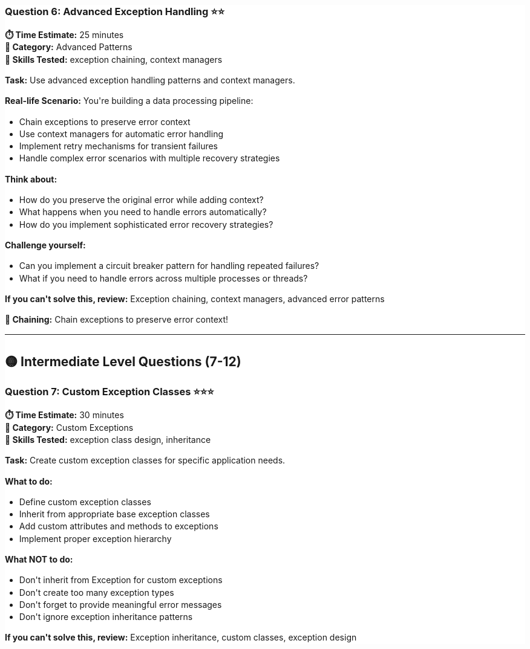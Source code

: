 
### Question 6: Advanced Exception Handling ⭐⭐

**⏱️ Time Estimate:** 25 minutes  
**🎯 Category:** Advanced Patterns  
**📝 Skills Tested:** exception chaining, context managers

**Task:** Use advanced exception handling patterns and context managers.

**Real-life Scenario:** You're building a data processing pipeline:

- Chain exceptions to preserve error context
- Use context managers for automatic error handling
- Implement retry mechanisms for transient failures
- Handle complex error scenarios with multiple recovery strategies

**Think about:**

- How do you preserve the original error while adding context?
- What happens when you need to handle errors automatically?
- How do you implement sophisticated error recovery strategies?

**Challenge yourself:**

- Can you implement a circuit breaker pattern for handling repeated failures?
- What if you need to handle errors across multiple processes or threads?

**If you can't solve this, review:** Exception chaining, context managers, advanced error patterns

**🔗 Chaining:** Chain exceptions to preserve error context!

---

## 🟡 **Intermediate Level Questions** (7-12)

### Question 7: Custom Exception Classes ⭐⭐⭐

**⏱️ Time Estimate:** 30 minutes  
**🎯 Category:** Custom Exceptions  
**📝 Skills Tested:** exception class design, inheritance

**Task:** Create custom exception classes for specific application needs.

**What to do:**

- Define custom exception classes
- Inherit from appropriate base exception classes
- Add custom attributes and methods to exceptions
- Implement proper exception hierarchy

**What NOT to do:**

- Don't inherit from Exception for custom exceptions
- Don't create too many exception types
- Don't forget to provide meaningful error messages
- Don't ignore exception inheritance patterns

**If you can't solve this, review:** Exception inheritance, custom classes, exception design
